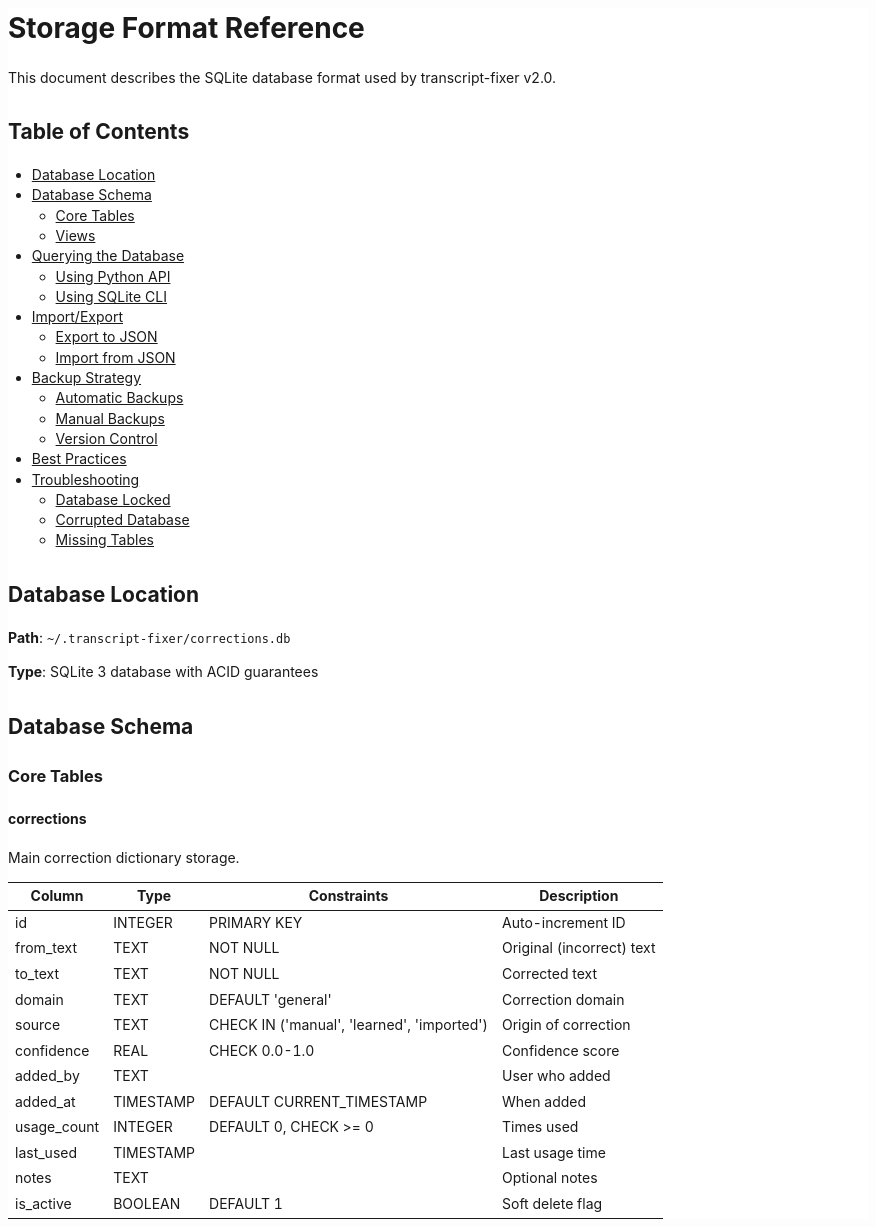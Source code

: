 # Storage Format Reference

This document describes the SQLite database format used by transcript-fixer v2.0.

## Table of Contents

- [Database Location](#database-location)
- [Database Schema](#database-schema)
  - [Core Tables](#core-tables)
  - [Views](#views)
- [Querying the Database](#querying-the-database)
  - [Using Python API](#using-python-api)
  - [Using SQLite CLI](#using-sqlite-cli)
- [Import/Export](#importexport)
  - [Export to JSON](#export-to-json)
  - [Import from JSON](#import-from-json)
- [Backup Strategy](#backup-strategy)
  - [Automatic Backups](#automatic-backups)
  - [Manual Backups](#manual-backups)
  - [Version Control](#version-control)
- [Best Practices](#best-practices)
- [Troubleshooting](#troubleshooting)
  - [Database Locked](#database-locked)
  - [Corrupted Database](#corrupted-database)
  - [Missing Tables](#missing-tables)

## Database Location

**Path**: `~/.transcript-fixer/corrections.db`

**Type**: SQLite 3 database with ACID guarantees

## Database Schema

### Core Tables

#### corrections

Main correction dictionary storage.

| Column | Type | Constraints | Description |
|--------|------|-------------|-------------|
| id | INTEGER | PRIMARY KEY | Auto-increment ID |
| from_text | TEXT | NOT NULL | Original (incorrect) text |
| to_text | TEXT | NOT NULL | Corrected text |
| domain | TEXT | DEFAULT 'general' | Correction domain |
| source | TEXT | CHECK IN ('manual', 'learned', 'imported') | Origin of correction |
| confidence | REAL | CHECK 0.0-1.0 | Confidence score |
| added_by | TEXT | | User who added |
| added_at | TIMESTAMP | DEFAULT CURRENT_TIMESTAMP | When added |
| usage_count | INTEGER | DEFAULT 0, CHECK >= 0 | Times used |
| last_used | TIMESTAMP | | Last usage time |
| notes | TEXT | | Optional notes |
| is_active | BOOLEAN | DEFAULT 1 | Soft delete flag |
